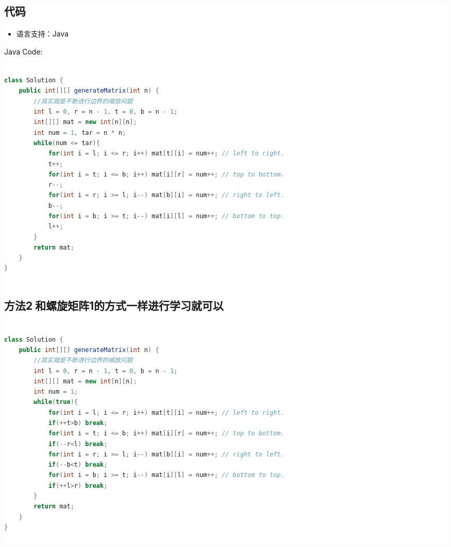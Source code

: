 ## 代码

- 语言支持：Java

Java Code:

```java

class Solution {
    public int[][] generateMatrix(int n) {
        //其实就是不断进行边界的缩放问题
        int l = 0, r = n - 1, t = 0, b = n - 1;
        int[][] mat = new int[n][n];
        int num = 1, tar = n * n;
        while(num <= tar){
            for(int i = l; i <= r; i++) mat[t][i] = num++; // left to right.
            t++;
            for(int i = t; i <= b; i++) mat[i][r] = num++; // top to bottom.
            r--;
            for(int i = r; i >= l; i--) mat[b][i] = num++; // right to left.
            b--;
            for(int i = b; i >= t; i--) mat[i][l] = num++; // bottom to top.
            l++;
        }
        return mat;
    }
}



```



## 方法2 和螺旋矩阵1的方式一样进行学习就可以

```java

class Solution {
    public int[][] generateMatrix(int n) {
        //其实就是不断进行边界的缩放问题
        int l = 0, r = n - 1, t = 0, b = n - 1;
        int[][] mat = new int[n][n];
        int num = 1;
        while(true){
            for(int i = l; i <= r; i++) mat[t][i] = num++; // left to right.
            if(++t>b) break;
            for(int i = t; i <= b; i++) mat[i][r] = num++; // top to bottom.
            if(--r<l) break;
            for(int i = r; i >= l; i--) mat[b][i] = num++; // right to left.
            if(--b<t) break;
            for(int i = b; i >= t; i--) mat[i][l] = num++; // bottom to top.
            if(++l>r) break;
        }
        return mat;
    }
}



```
